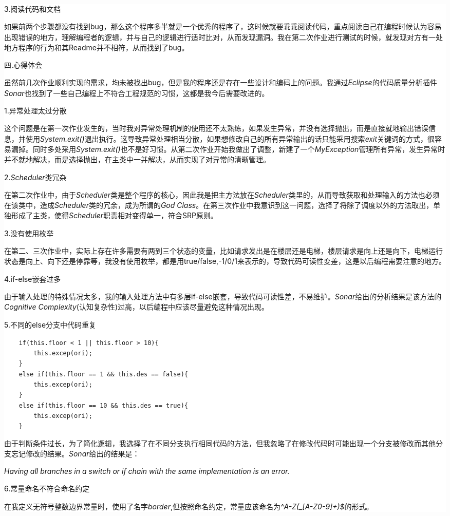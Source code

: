 <span id="3.3"></span>

3.阅读代码和文档

如果前两个步骤都没有找到bug，那么这个程序多半就是一个优秀的程序了，这时候就要乖乖阅读代码，重点阅读自己在编程时候认为容易出现错误的地方，理解编程者的逻辑，并与自己的逻辑进行适时比对，从而发现漏洞。我在第二次作业进行测试的时候，就发现对方有一处地方程序的行为和其Readme并不相符，从而找到了bug。

<span id="4"></span>

四.心得体会

虽然前几次作业顺利实现的需求，均未被找出bug，但是我的程序还是存在一些设计和编码上的问题。我通过<i>Eclipse</i>的代码质量分析插件<i>Sonar</i>也找到了一些自己编程上不符合工程规范的习惯，这都是我今后需要改进的。

1.异常处理太过分散

这个问题是在第一次作业发生的，当时我对异常处理机制的使用还不太熟练，如果发生异常，并没有选择抛出，而是直接就地输出错误信息，并使用<i>System.exit()</i>退出执行。这导致异常处理相当分散，如果想修改自己的所有异常输出的话只能采用搜索<i>exit</i>关键词的方式，很容易漏掉。同时多处采用<i>System.exit()</i>也不是好习惯。从第二次作业开始我做出了调整，新建了一个<i>MyException</i>管理所有异常，发生异常时并不就地解决，而是选择抛出，在主类中一并解决，从而实现了对异常的清晰管理。

2.<i>Scheduler</i>类冗杂

在第二次作业中，由于<i>Scheduler</i>类是整个程序的核心，因此我是把主方法放在<i>Scheduler</i>类里的，从而导致获取和处理输入的方法也必须在该类中，造成<i>Scheduler</i>类的冗余，成为所谓的<i>God Class</i>。在第三次作业中我意识到这一问题，选择了将除了调度以外的方法取出，单独形成了主类，使得<i>Scheduler</i>职责相对变得单一，符合SRP原则。

3.没有使用枚举

在第二、三次作业中，实际上存在许多需要有两到三个状态的变量，比如请求发出是在楼层还是电梯，楼层请求是向上还是向下，电梯运行状态是向上、向下还是停靠等，我没有使用枚举，都是用true/false,-1/0/1来表示的，导致代码可读性变差，这是以后编程需要注意的地方。

4.if-else嵌套过多

由于输入处理的特殊情况太多，我的输入处理方法中有多层if-else嵌套，导致代码可读性差，不易维护。<i>Sonar</i>给出的分析结果是该方法的<i>Cognitive Complexity</i>(认知复杂性)过高，以后编程中应该尽量避免这种情况出现。

5.不同的else分支中代码重复

    	if(this.floor < 1 || this.floor > 10){
    		this.excep(ori);
    	}
    	else if(this.floor == 1 && this.des == false){
    		this.excep(ori);
    	}
    	else if(this.floor == 10 && this.des == true){
    		this.excep(ori);
    	}
    

由于判断条件过长，为了简化逻辑，我选择了在不同分支执行相同代码的方法，但我忽略了在修改代码时可能出现一个分支被修改而其他分支忘记修改的结果。<i>Sonar</i>给出的结果是：

<em>Having all branches in a switch or if chain with the same implementation is an error.</em>

6.常量命名不符合命名约定

在我定义无符号整数边界常量时，使用了名字<i>border</i>,但按照命名约定，常量应该命名为<i>\^A-Z(_[A-Z0-9]+)$</i>的形式。
